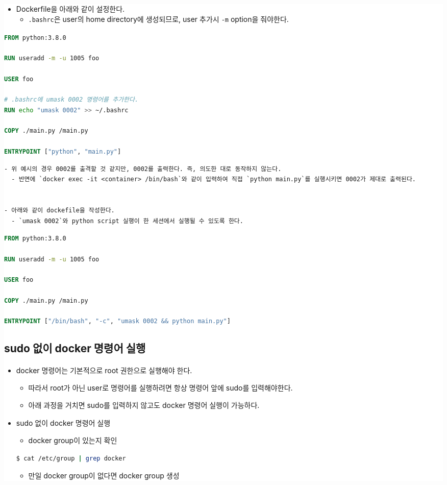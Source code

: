   - Dockerfile을 아래와 같이 설정한다.
    - `.bashrc`은 user의 home directory에 생성되므로, user 추가시 `-m` option을 줘야한다.

  ```dockerfile
  FROM python:3.8.0
  
  RUN useradd -m -u 1005 foo
  
  USER foo
  
  # .bashrc에 umask 0002 명령어를 추가한다.
  RUN echo "umask 0002" >> ~/.bashrc
  
  COPY ./main.py /main.py
  
  ENTRYPOINT ["python", "main.py"]
  ```

    - 위 예시의 경우 0002를 출격할 것 같지만, 0002를 출력한다. 즉, 의도한 대로 동작하지 않는다.
      - 반면에 `docker exec -it <container> /bin/bash`와 같이 입력하여 직접 `python main.py`를 실행시키면 0002가 제대로 출력된다.


    - 아래와 같이 dockefile을 작성한다.
      - `umask 0002`와 python script 실행이 한 세션에서 실행될 수 있도록 한다.

  ```dockerfile
  FROM python:3.8.0
  
  RUN useradd -m -u 1005 foo
  
  USER foo
  
  COPY ./main.py /main.py
  
  ENTRYPOINT ["/bin/bash", "-c", "umask 0002 && python main.py"]
  ```





## sudo 없이 docker 명령어 실행

- docker 명령어는 기본적으로 root 권한으로 실행해야 한다.

  - 따라서 root가 아닌 user로 명령어를 실행하려면 항상 명령어 앞에 sudo를 입력해야한다.

  - 아래 과정을 거치면 sudo를 입력하지 않고도 docker 명령어 실행이 가능하다.



- sudo 없이 docker 명령어 실행

  - docker group이 있는지 확인

  ```bash
  $ cat /etc/group | grep docker
  ```

  - 만일 docker group이 없다면 docker group 생성
